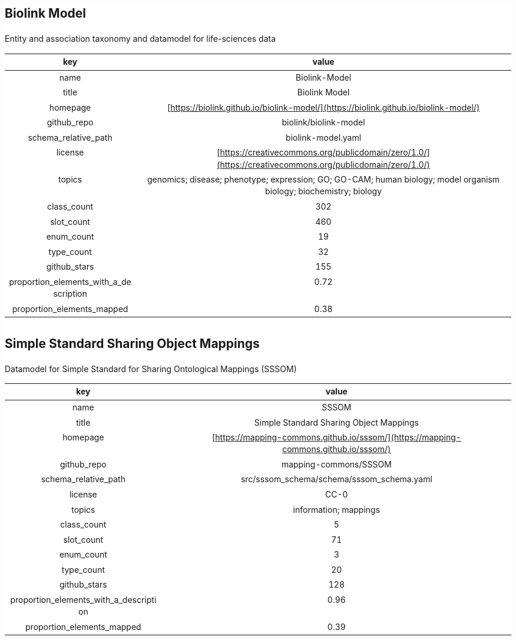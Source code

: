## Biolink Model

Entity and association taxonomy and datamodel for life-sciences data


|key|value|
| :---: | :---: |
|name|Biolink-Model|
|title|Biolink Model|
|homepage|[https://biolink.github.io/biolink-model/](https://biolink.github.io/biolink-model/)|
|github_repo|biolink/biolink-model|
|schema_relative_path|biolink-model.yaml|
|license|[https://creativecommons.org/publicdomain/zero/1.0/](https://creativecommons.org/publicdomain/zero/1.0/)|
|topics|genomics; disease; phenotype; expression; GO; GO-CAM; human biology; model organism biology; biochemistry; biology|
|class_count|302|
|slot_count|460|
|enum_count|19|
|type_count|32|
|github_stars|155|
|proportion_elements_with_a_description|0.72|
|proportion_elements_mapped|0.38|

## Simple Standard Sharing Object Mappings

Datamodel for Simple Standard for Sharing Ontological Mappings (SSSOM)


|key|value|
| :---: | :---: |
|name|SSSOM|
|title|Simple Standard Sharing Object Mappings|
|homepage|[https://mapping-commons.github.io/sssom/](https://mapping-commons.github.io/sssom/)|
|github_repo|mapping-commons/SSSOM|
|schema_relative_path|src/sssom_schema/schema/sssom_schema.yaml|
|license|CC-0|
|topics|information; mappings|
|class_count|5|
|slot_count|71|
|enum_count|3|
|type_count|20|
|github_stars|128|
|proportion_elements_with_a_description|0.96|
|proportion_elements_mapped|0.39|
